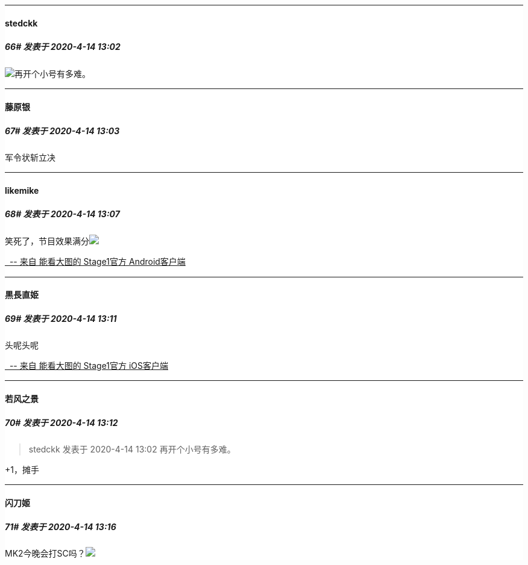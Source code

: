 -----

####  stedckk  
##### 66#       发表于 2020-4-14 13:02


<img src="https://static.saraba1st.com/image/smiley/face2017/067.png" referrerpolicy="no-referrer">再开个小号有多难。


-----

####  藤原银  
##### 67#       发表于 2020-4-14 13:03


军令状斩立决


-----

####  likemike  
##### 68#       发表于 2020-4-14 13:07


笑死了，节目效果满分<img src="https://static.saraba1st.com/image/smiley/face2017/065.png" referrerpolicy="no-referrer">

[  -- 来自 能看大图的 Stage1官方 Android客户端](https://www.coolapk.com/apk/140634)


-----

####  黒長直姫  
##### 69#       发表于 2020-4-14 13:11


头呢头呢

[  -- 来自 能看大图的 Stage1官方 iOS客户端](https://itunes.apple.com/fi/app/saraba1st/id1221237470?mt=8)


-----

####  若风之景  
##### 70#       发表于 2020-4-14 13:12


<blockquote>stedckk 发表于 2020-4-14 13:02
再开个小号有多难。</blockquote>
+1，摊手


-----

####  闪刀姬  
##### 71#       发表于 2020-4-14 13:16


MK2今晚会打SC吗？<img src="https://static.saraba1st.com/image/smiley/face2017/040.png" referrerpolicy="no-referrer">
